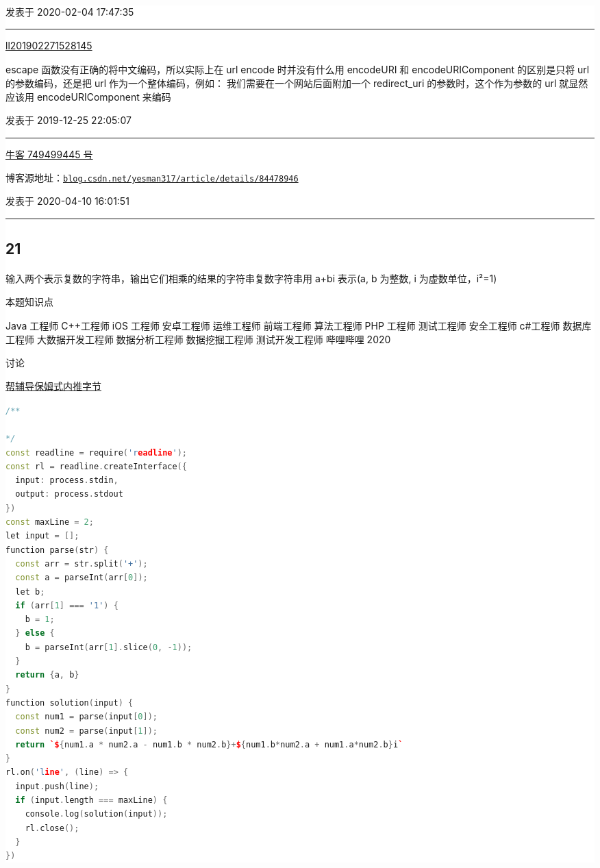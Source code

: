 发表于 2020-02-04 17:47:35

* * *

[ll201902271528145](https://www.nowcoder.com/profile/499834189)

escape 函数没有正确的将中文编码，所以实际上在 url encode 时并没有什么用
encodeURI 和 encodeURIComponent 的区别是只将 url 的参数编码，还是把 url 作为一个整体编码，例如：
我们需要在一个网站后面附加一个 redirect_uri 的参数时，这个作为参数的 url 就显然应该用 encodeURIComponent 来编码

发表于 2019-12-25 22:05:07

* * *

[牛客 749499445 号](https://www.nowcoder.com/profile/749499445)

博客源地址：[`blog.csdn.net/yesman317/article/details/84478946`](https://blog.csdn.net/yesman317/article/details/84478946)

发表于 2020-04-10 16:01:51

* * *

## 21

输入两个表示复数的字符串，输出它们相乘的结果的字符串复数字符串用 a+bi 表示(a, b 为整数, i 为虚数单位，i²=1)

本题知识点

Java 工程师 C++工程师 iOS 工程师 安卓工程师 运维工程师 前端工程师 算法工程师 PHP 工程师 测试工程师 安全工程师 c#工程师 数据库工程师 大数据开发工程师 数据分析工程师 数据挖掘工程师 测试开发工程师 哔哩哔哩 2020

讨论

[帮辅导保姆式内推字节](https://www.nowcoder.com/profile/4490016)

```cpp
/**

*/
const readline = require('readline');
const rl = readline.createInterface({
  input: process.stdin,
  output: process.stdout
})
const maxLine = 2;
let input = [];
function parse(str) {
  const arr = str.split('+');
  const a = parseInt(arr[0]);
  let b;
  if (arr[1] === '1') {
    b = 1;
  } else {
    b = parseInt(arr[1].slice(0, -1));
  }
  return {a, b}
}
function solution(input) {
  const num1 = parse(input[0]);
  const num2 = parse(input[1]);
  return `${num1.a * num2.a - num1.b * num2.b}+${num1.b*num2.a + num1.a*num2.b}i`
}
rl.on('line', (line) => {
  input.push(line);
  if (input.length === maxLine) {
    console.log(solution(input));
    rl.close();
  }
})
```